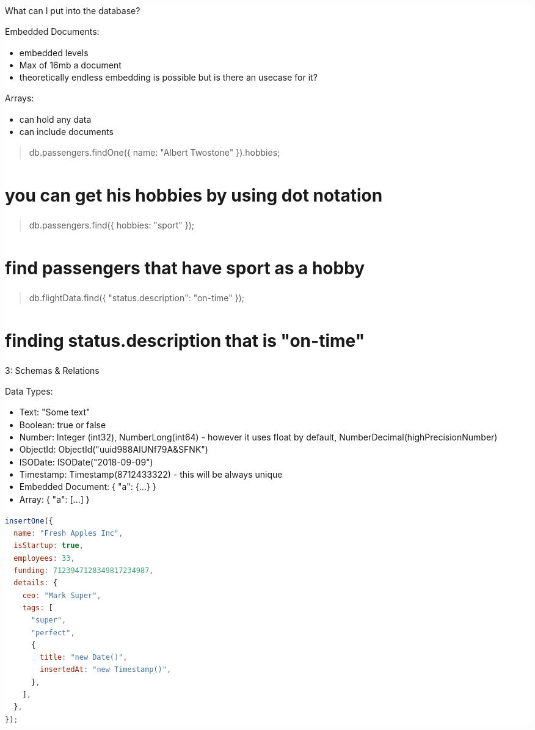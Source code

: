 What can I put into the database?

Embedded Documents:

- embedded levels
- Max of 16mb a document
- theoretically endless embedding is possible but is there an usecase for it?

Arrays:

- can hold any data
- can include documents

> db.passengers.findOne({ name: "Albert Twostone" }).hobbies;

# you can get his hobbies by using dot notation

> db.passengers.find({ hobbies: "sport" });

# find passengers that have sport as a hobby

> db.flightData.find({ "status.description": "on-time" });

# finding status.description that is "on-time"

3: Schemas & Relations

Data Types:

- Text: "Some text"
- Boolean: true or false
- Number: Integer (int32), NumberLong(int64) - however it uses float by default, NumberDecimal(highPrecisionNumber)
- ObjectId: ObjectId("uuid988AIUNf79A&SFNK")
- ISODate: ISODate("2018-09-09")
- Timestamp: Timestamp(8712433322) - this will be always unique
- Embedded Document: { "a": {...} }
- Array: { "a": [...] }

```javascript
insertOne({
  name: "Fresh Apples Inc",
  isStartup: true,
  employees: 33,
  funding: 7123947128349817234987,
  details: {
    ceo: "Mark Super",
    tags: [
      "super",
      "perfect",
      {
        title: "new Date()",
        insertedAt: "new Timestamp()",
      },
    ],
  },
});
```
